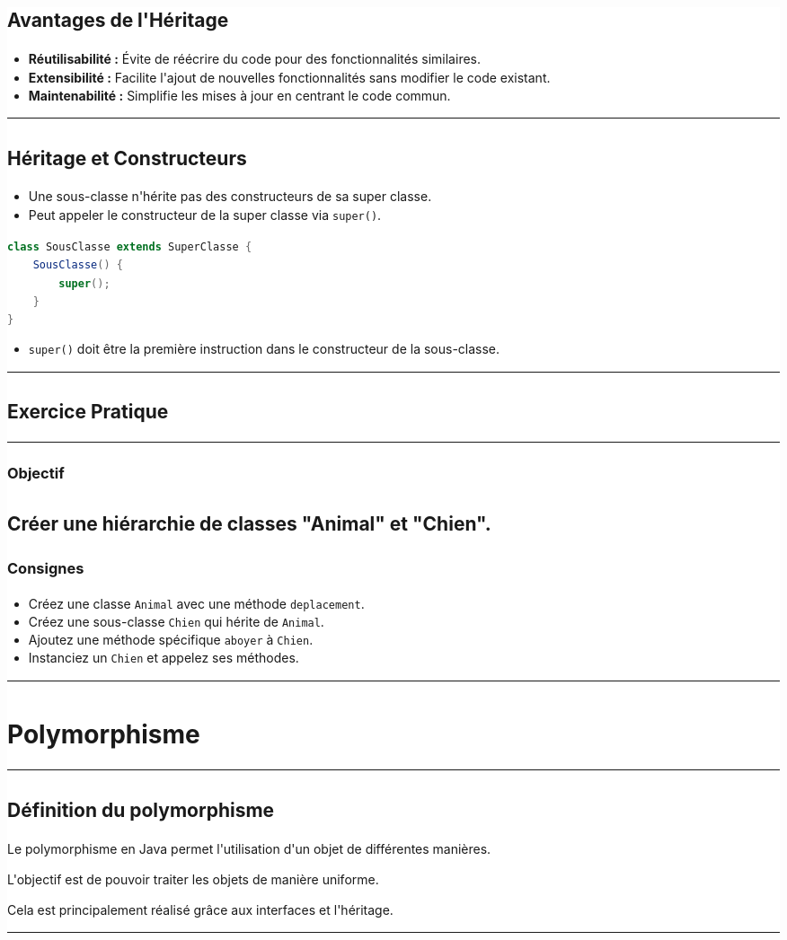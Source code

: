 
## Avantages de l'Héritage

- **Réutilisabilité :** Évite de réécrire du code pour des fonctionnalités similaires.
- **Extensibilité :** Facilite l'ajout de nouvelles fonctionnalités sans modifier le code existant.
- **Maintenabilité :** Simplifie les mises à jour en centrant le code commun.

---

## Héritage et Constructeurs

- Une sous-classe n'hérite pas des constructeurs de sa super classe.
- Peut appeler le constructeur de la super classe via `super()`.

```java
class SousClasse extends SuperClasse {
    SousClasse() {
        super();
    }
}
```

- `super()` doit être la première instruction dans le constructeur de la sous-classe.

---

## Exercice Pratique
---
### Objectif
Créer une hiérarchie de classes "Animal" et "Chien".
---
### Consignes
- Créez une classe `Animal` avec une méthode `deplacement`.
- Créez une sous-classe `Chien` qui hérite de `Animal`.
- Ajoutez une méthode spécifique `aboyer` à `Chien`.
- Instanciez un `Chien` et appelez ses méthodes.

---

# Polymorphisme

---

## Définition du polymorphisme

Le polymorphisme en Java permet l'utilisation d'un objet de différentes manières.

L'objectif est de pouvoir traiter les objets de manière uniforme.

Cela est principalement réalisé grâce aux interfaces et l'héritage.

---